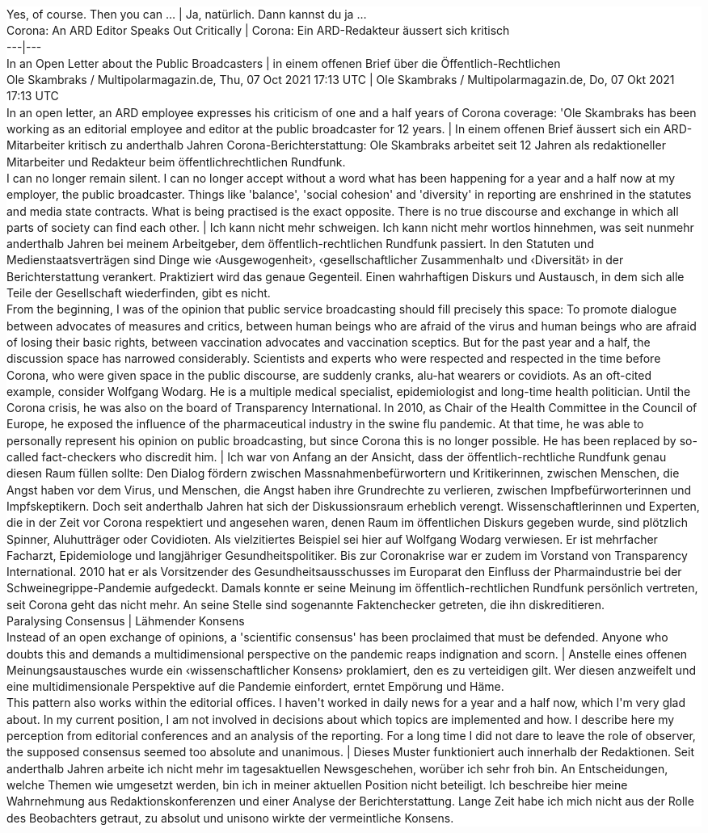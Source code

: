 Yes, of course. Then you can …  | Ja, natürlich. Dann kannst du ja …   
Corona: An ARD Editor Speaks Out Critically  | Corona: Ein ARD-Redakteur äussert sich kritisch   
---|---  
In an Open Letter about the Public Broadcasters  | in einem offenen Brief über die Öffentlich-Rechtlichen   
Ole Skambraks / Multipolarmagazin.de, Thu, 07 Oct 2021 17:13 UTC  | Ole Skambraks / Multipolarmagazin.de, Do, 07 Okt 2021 17:13 UTC   
In an open letter, an ARD employee expresses his criticism of one and a half years of Corona coverage: 'Ole Skambraks has been working as an editorial employee and editor at the public broadcaster for 12 years.  | In einem offenen Brief äussert sich ein ARD-Mitarbeiter kritisch zu anderthalb Jahren Corona-Berichterstattung: Ole Skambraks arbeitet seit 12 Jahren als redaktioneller Mitarbeiter und Redakteur beim öffentlichrechtlichen Rundfunk.   
I can no longer remain silent. I can no longer accept without a word what has been happening for a year and a half now at my employer, the public broadcaster. Things like 'balance', 'social cohesion' and 'diversity' in reporting are enshrined in the statutes and media state contracts. What is being practised is the exact opposite. There is no true discourse and exchange in which all parts of society can find each other.  | Ich kann nicht mehr schweigen. Ich kann nicht mehr wortlos hinnehmen, was seit nunmehr anderthalb Jahren bei meinem Arbeitgeber, dem öffentlich-rechtlichen Rundfunk passiert. In den Statuten und Medienstaatsverträgen sind Dinge wie ‹Ausgewogenheit›, ‹gesellschaftlicher Zusammenhalt› und ‹Diversität› in der Berichterstattung verankert. Praktiziert wird das genaue Gegenteil. Einen wahrhaftigen Diskurs und Austausch, in dem sich alle Teile der Gesellschaft wiederfinden, gibt es nicht.   
From the beginning, I was of the opinion that public service broadcasting should fill precisely this space: To promote dialogue between advocates of measures and critics, between human beings who are afraid of the virus and human beings who are afraid of losing their basic rights, between vaccination advocates and vaccination sceptics. But for the past year and a half, the discussion space has narrowed considerably. Scientists and experts who were respected and respected in the time before Corona, who were given space in the public discourse, are suddenly cranks, alu-hat wearers or covidiots. As an oft-cited example, consider Wolfgang Wodarg. He is a multiple medical specialist, epidemiologist and long-time health politician. Until the Corona crisis, he was also on the board of Transparency International. In 2010, as Chair of the Health Committee in the Council of Europe, he exposed the influence of the pharmaceutical industry in the swine flu pandemic. At that time, he was able to personally represent his opinion on public broadcasting, but since Corona this is no longer possible. He has been replaced by so-called fact-checkers who discredit him.  | Ich war von Anfang an der Ansicht, dass der öffentlich-rechtliche Rundfunk genau diesen Raum füllen sollte: Den Dialog fördern zwischen Massnahmenbefürwortern und Kritikerinnen, zwischen Menschen, die Angst haben vor dem Virus, und Menschen, die Angst haben ihre Grundrechte zu verlieren, zwischen Impfbefürworterinnen und Impfskeptikern. Doch seit anderthalb Jahren hat sich der Diskussionsraum erheblich verengt. Wissenschaftlerinnen und Experten, die in der Zeit vor Corona respektiert und angesehen waren, denen Raum im öffentlichen Diskurs gegeben wurde, sind plötzlich Spinner, Aluhutträger oder Covidioten. Als vielzitiertes Beispiel sei hier auf Wolfgang Wodarg verwiesen. Er ist mehrfacher Facharzt, Epidemiologe und langjähriger Gesundheitspolitiker. Bis zur Coronakrise war er zudem im Vorstand von Transparency International. 2010 hat er als Vorsitzender des Gesundheitsausschusses im Europarat den Einfluss der Pharmaindustrie bei der Schweinegrippe-Pandemie aufgedeckt. Damals konnte er seine Meinung im öffentlich-rechtlichen Rundfunk persönlich vertreten, seit Corona geht das nicht mehr. An seine Stelle sind sogenannte Faktenchecker getreten, die ihn diskreditieren.   
Paralysing Consensus  | Lähmender Konsens   
Instead of an open exchange of opinions, a 'scientific consensus' has been proclaimed that must be defended. Anyone who doubts this and demands a multidimensional perspective on the pandemic reaps indignation and scorn.  | Anstelle eines offenen Meinungsaustausches wurde ein ‹wissenschaftlicher Konsens› proklamiert, den es zu verteidigen gilt. Wer diesen anzweifelt und eine multidimensionale Perspektive auf die Pandemie einfordert, erntet Empörung und Häme.   
This pattern also works within the editorial offices. I haven't worked in daily news for a year and a half now, which I'm very glad about. In my current position, I am not involved in decisions about which topics are implemented and how. I describe here my perception from editorial conferences and an analysis of the reporting. For a long time I did not dare to leave the role of observer, the supposed consensus seemed too absolute and unanimous.  | Dieses Muster funktioniert auch innerhalb der Redaktionen. Seit anderthalb Jahren arbeite ich nicht mehr im tagesaktuellen Newsgeschehen, worüber ich sehr froh bin. An Entscheidungen, welche Themen wie umgesetzt werden, bin ich in meiner aktuellen Position nicht beteiligt. Ich beschreibe hier meine Wahrnehmung aus Redaktionskonferenzen und einer Analyse der Berichterstattung. Lange Zeit habe ich mich nicht aus der Rolle des Beobachters getraut, zu absolut und unisono wirkte der vermeintliche Konsens.   